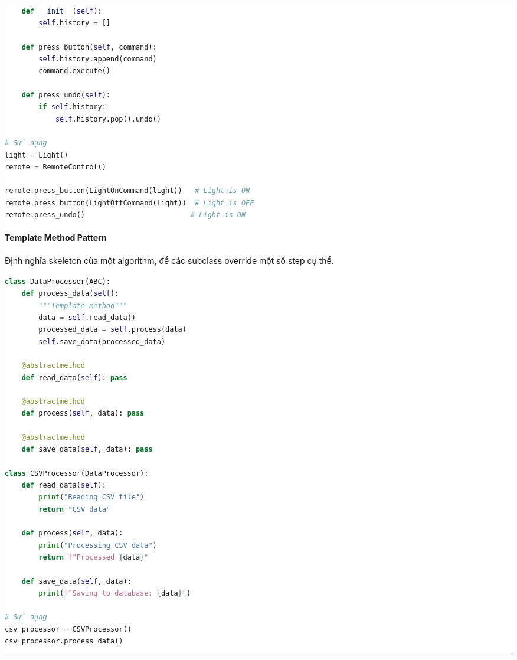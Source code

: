 ```python
    def __init__(self):
        self.history = []
    
    def press_button(self, command):
        self.history.append(command)
        command.execute()
    
    def press_undo(self):
        if self.history:
            self.history.pop().undo()

# Sử dụng
light = Light()
remote = RemoteControl()

remote.press_button(LightOnCommand(light))   # Light is ON
remote.press_button(LightOffCommand(light))  # Light is OFF
remote.press_undo()                         # Light is ON
```

#### Template Method Pattern
Định nghĩa skeleton của một algorithm, để các subclass override một số step cụ thể.

```python
class DataProcessor(ABC):
    def process_data(self):
        """Template method"""
        data = self.read_data()
        processed_data = self.process(data)
        self.save_data(processed_data)
    
    @abstractmethod
    def read_data(self): pass
    
    @abstractmethod
    def process(self, data): pass
    
    @abstractmethod
    def save_data(self, data): pass

class CSVProcessor(DataProcessor):
    def read_data(self):
        print("Reading CSV file")
        return "CSV data"
    
    def process(self, data):
        print("Processing CSV data")
        return f"Processed {data}"
    
    def save_data(self, data):
        print(f"Saving to database: {data}")

# Sử dụng
csv_processor = CSVProcessor()
csv_processor.process_data()
```

---